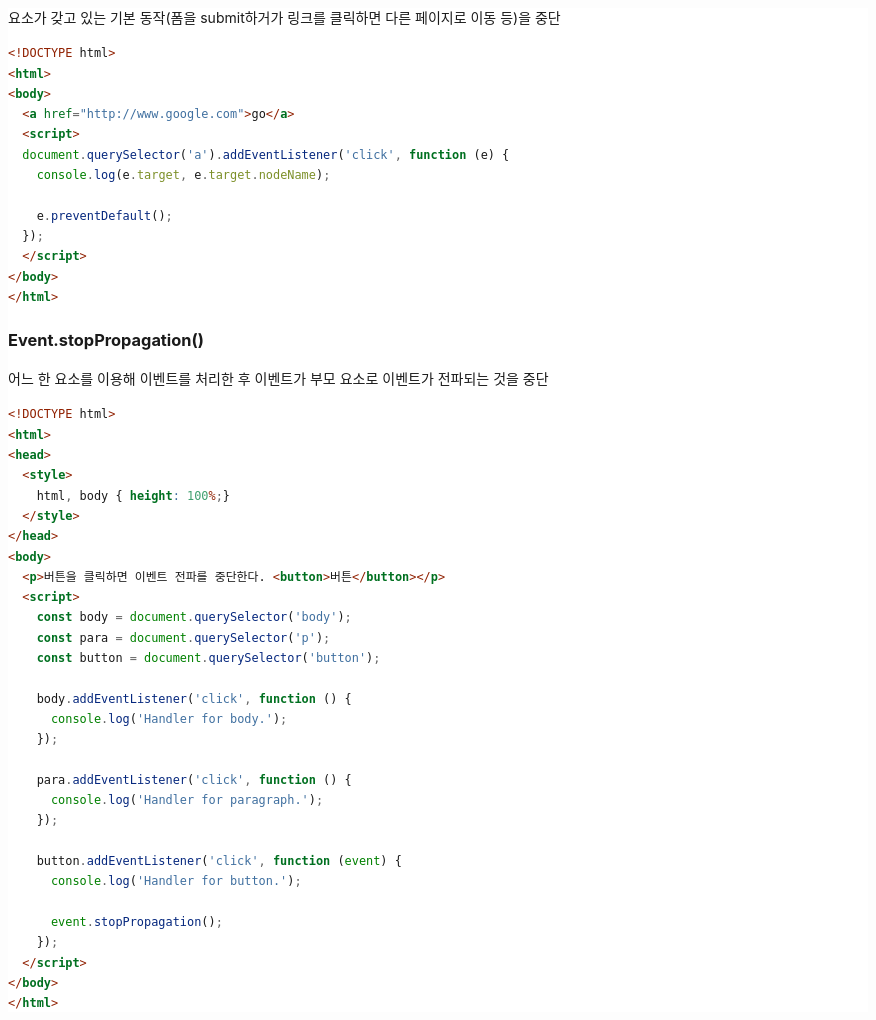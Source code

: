 요소가 갖고 있는 기본 동작(폼을 submit하거가 링크를 클릭하면 다른 페이지로 이동 등)을 중단

```html
<!DOCTYPE html>
<html>
<body>
  <a href="http://www.google.com">go</a>
  <script>
  document.querySelector('a').addEventListener('click', function (e) {
    console.log(e.target, e.target.nodeName);

    e.preventDefault();
  });
  </script>
</body>
</html>
```



### Event.stopPropagation()

어느 한 요소를 이용해 이벤트를 처리한 후 이벤트가 부모 요소로 이벤트가 전파되는 것을 중단

```html
<!DOCTYPE html>
<html>
<head>
  <style>
    html, body { height: 100%;}
  </style>
</head>
<body>
  <p>버튼을 클릭하면 이벤트 전파를 중단한다. <button>버튼</button></p>
  <script>
    const body = document.querySelector('body');
    const para = document.querySelector('p');
    const button = document.querySelector('button');

    body.addEventListener('click', function () {
      console.log('Handler for body.');
    });

    para.addEventListener('click', function () {
      console.log('Handler for paragraph.');
    });

    button.addEventListener('click', function (event) {
      console.log('Handler for button.');

      event.stopPropagation();
    });
  </script>
</body>
</html>
```
